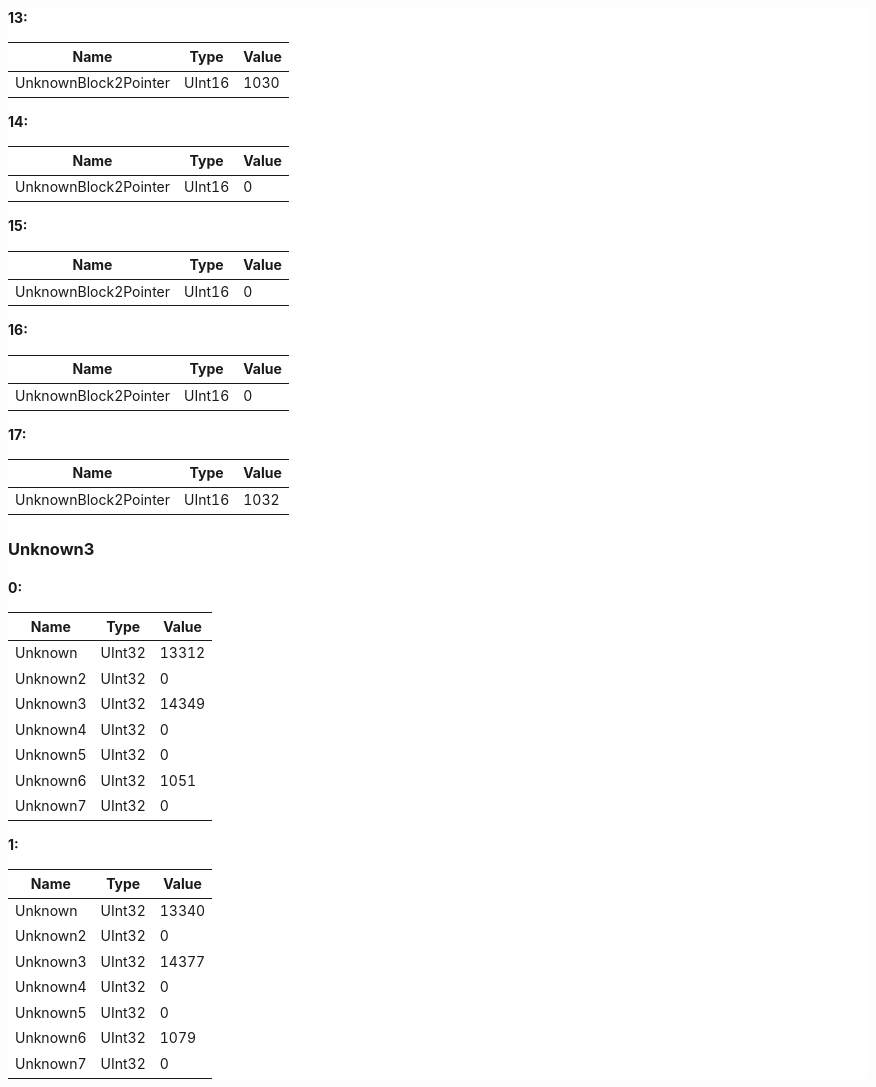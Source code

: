 
**13:**

Name	| Type	| Value
---	|---	|---	|
UnknownBlock2Pointer	|UInt16	|1030


**14:**

Name	| Type	| Value
---	|---	|---	|
UnknownBlock2Pointer	|UInt16	|0


**15:**

Name	| Type	| Value
---	|---	|---	|
UnknownBlock2Pointer	|UInt16	|0


**16:**

Name	| Type	| Value
---	|---	|---	|
UnknownBlock2Pointer	|UInt16	|0


**17:**

Name	| Type	| Value
---	|---	|---	|
UnknownBlock2Pointer	|UInt16	|1032


### Unknown3

**0:**

Name	| Type	| Value
---	|---	|---	|
Unknown	|UInt32	|13312
Unknown2	|UInt32	|0
Unknown3	|UInt32	|14349
Unknown4	|UInt32	|0
Unknown5	|UInt32	|0
Unknown6	|UInt32	|1051
Unknown7	|UInt32	|0


**1:**

Name	| Type	| Value
---	|---	|---	|
Unknown	|UInt32	|13340
Unknown2	|UInt32	|0
Unknown3	|UInt32	|14377
Unknown4	|UInt32	|0
Unknown5	|UInt32	|0
Unknown6	|UInt32	|1079
Unknown7	|UInt32	|0
